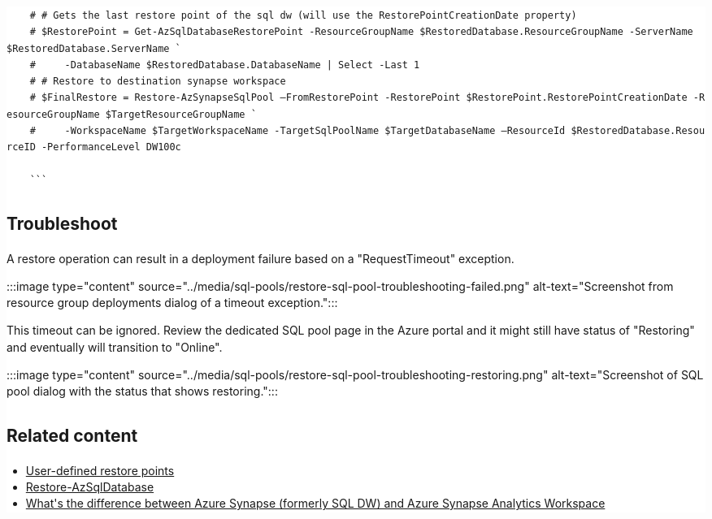         # # Gets the last restore point of the sql dw (will use the RestorePointCreationDate property)
        # $RestorePoint = Get-AzSqlDatabaseRestorePoint -ResourceGroupName $RestoredDatabase.ResourceGroupName -ServerName $RestoredDatabase.ServerName `
        #     -DatabaseName $RestoredDatabase.DatabaseName | Select -Last 1
        # # Restore to destination synapse workspace
        # $FinalRestore = Restore-AzSynapseSqlPool –FromRestorePoint -RestorePoint $RestorePoint.RestorePointCreationDate -ResourceGroupName $TargetResourceGroupName `
        #     -WorkspaceName $TargetWorkspaceName -TargetSqlPoolName $TargetDatabaseName –ResourceId $RestoredDatabase.ResourceID -PerformanceLevel DW100c
        
        ```


## <a id="troubleshooting"></a> Troubleshoot
A restore operation can result in a deployment failure based on a "RequestTimeout" exception. 

:::image type="content" source="../media/sql-pools/restore-sql-pool-troubleshooting-failed.png" alt-text="Screenshot from resource group deployments dialog of a timeout exception.":::

This timeout can be ignored. Review the dedicated SQL pool page in the Azure portal and it might still have status of "Restoring" and eventually will transition to "Online". 

:::image type="content" source="../media/sql-pools/restore-sql-pool-troubleshooting-restoring.png" alt-text="Screenshot of SQL pool dialog with the status that shows restoring.":::

## Related content

- [User-defined restore points](sqlpool-create-restore-point.md)
- [Restore-AzSqlDatabase](/powershell/module/az.sql/restore-azsqldatabase?toc=/azure/synapse-analytics/sql-data-warehouse/toc.json&bc=/azure/synapse-analytics/sql-data-warehouse/breadcrumb/toc.json)
- [What's the difference between Azure Synapse (formerly SQL DW) and Azure Synapse Analytics Workspace](https://techcommunity.microsoft.com/t5/azure-synapse-analytics-blog/what-s-the-difference-between-azure-synapse-formerly-sql-dw-and/ba-p/3597772)
